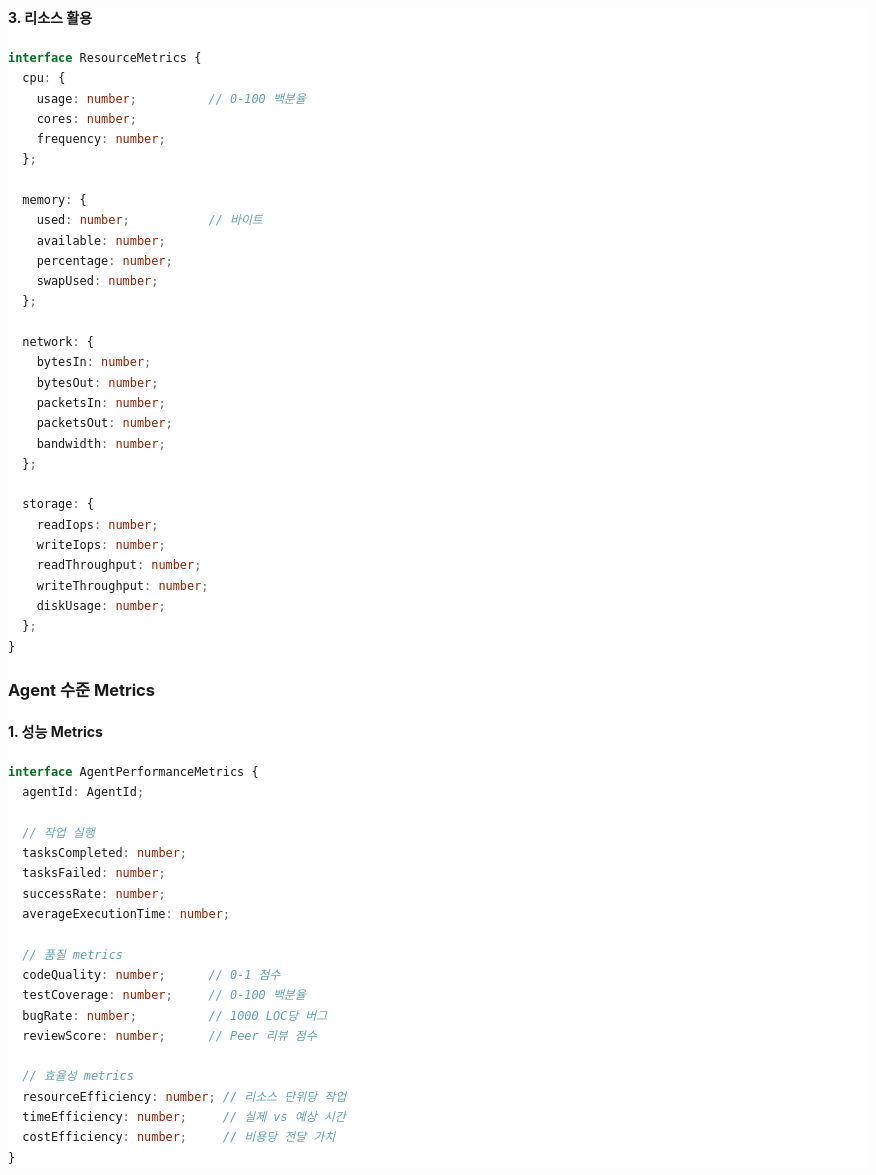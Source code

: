 #### 3. 리소스 활용

```typescript
interface ResourceMetrics {
  cpu: {
    usage: number;          // 0-100 백분율
    cores: number;
    frequency: number;
  };

  memory: {
    used: number;           // 바이트
    available: number;
    percentage: number;
    swapUsed: number;
  };

  network: {
    bytesIn: number;
    bytesOut: number;
    packetsIn: number;
    packetsOut: number;
    bandwidth: number;
  };

  storage: {
    readIops: number;
    writeIops: number;
    readThroughput: number;
    writeThroughput: number;
    diskUsage: number;
  };
}
```

### Agent 수준 Metrics

#### 1. 성능 Metrics

```typescript
interface AgentPerformanceMetrics {
  agentId: AgentId;

  // 작업 실행
  tasksCompleted: number;
  tasksFailed: number;
  successRate: number;
  averageExecutionTime: number;

  // 품질 metrics
  codeQuality: number;      // 0-1 점수
  testCoverage: number;     // 0-100 백분율
  bugRate: number;          // 1000 LOC당 버그
  reviewScore: number;      // Peer 리뷰 점수

  // 효율성 metrics
  resourceEfficiency: number; // 리소스 단위당 작업
  timeEfficiency: number;     // 실제 vs 예상 시간
  costEfficiency: number;     // 비용당 전달 가치
}
```
